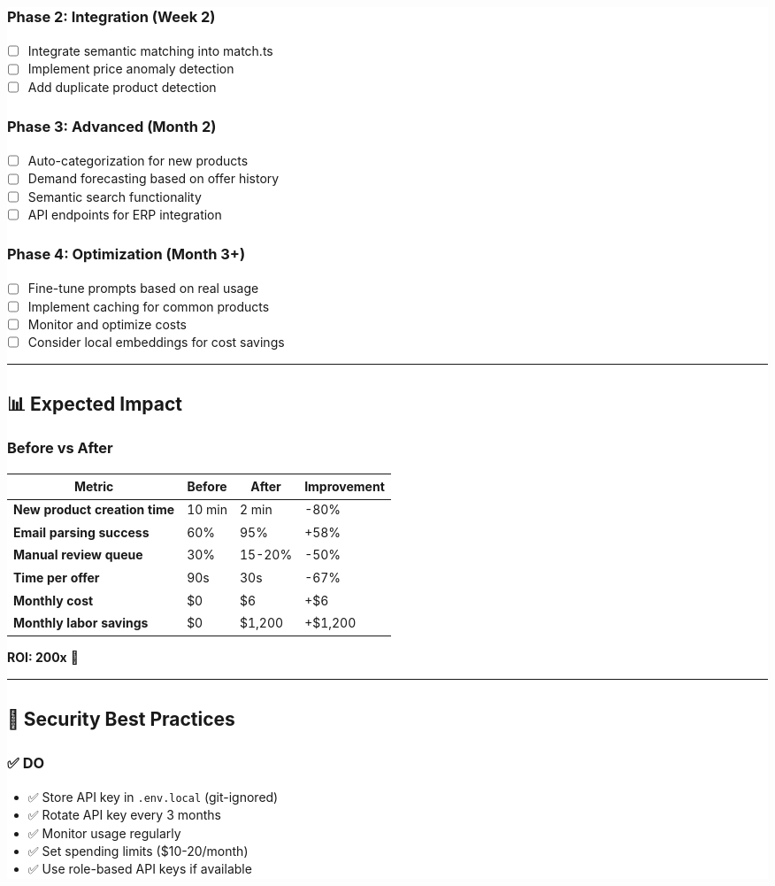 ### Phase 2: Integration (Week 2)
- [ ] Integrate semantic matching into match.ts
- [ ] Implement price anomaly detection
- [ ] Add duplicate product detection

### Phase 3: Advanced (Month 2)
- [ ] Auto-categorization for new products
- [ ] Demand forecasting based on offer history
- [ ] Semantic search functionality
- [ ] API endpoints for ERP integration

### Phase 4: Optimization (Month 3+)
- [ ] Fine-tune prompts based on real usage
- [ ] Implement caching for common products
- [ ] Monitor and optimize costs
- [ ] Consider local embeddings for cost savings

---

## 📊 Expected Impact

### Before vs After

| Metric | Before | After | Improvement |
|--------|--------|-------|-------------|
| **New product creation time** | 10 min | 2 min | -80% |
| **Email parsing success** | 60% | 95% | +58% |
| **Manual review queue** | 30% | 15-20% | -50% |
| **Time per offer** | 90s | 30s | -67% |
| **Monthly cost** | $0 | $6 | +$6 |
| **Monthly labor savings** | $0 | $1,200 | +$1,200 |

**ROI: 200x** 🚀

---

## 🔐 Security Best Practices

### ✅ DO

- ✅ Store API key in `.env.local` (git-ignored)
- ✅ Rotate API key every 3 months
- ✅ Monitor usage regularly
- ✅ Set spending limits ($10-20/month)
- ✅ Use role-based API keys if available
